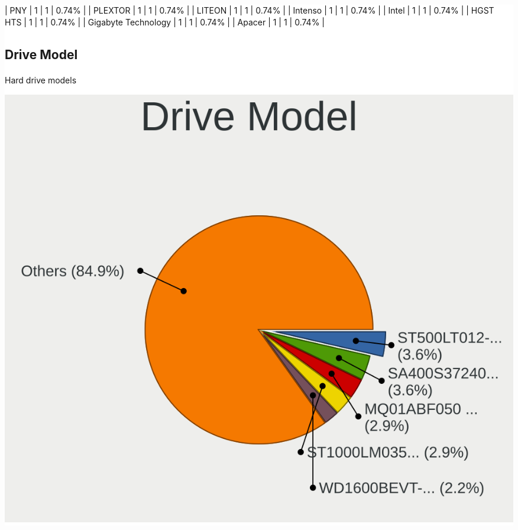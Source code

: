 | PNY                 | 1         | 1      | 0.74%   |
| PLEXTOR             | 1         | 1      | 0.74%   |
| LITEON              | 1         | 1      | 0.74%   |
| Intenso             | 1         | 1      | 0.74%   |
| Intel               | 1         | 1      | 0.74%   |
| HGST HTS            | 1         | 1      | 0.74%   |
| Gigabyte Technology | 1         | 1      | 0.74%   |
| Apacer              | 1         | 1      | 0.74%   |

Drive Model
-----------

Hard drive models

![Drive Model](./images/pie_chart/drive_model.svg)
